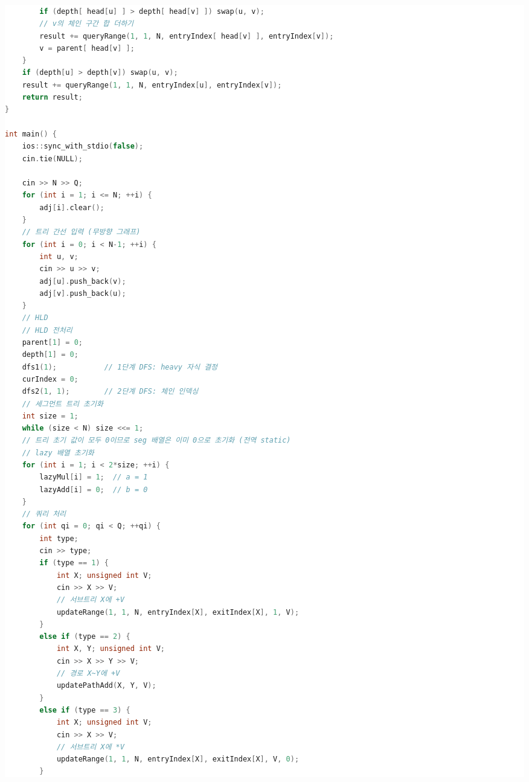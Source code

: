 ```cpp
        if (depth[ head[u] ] > depth[ head[v] ]) swap(u, v);
        // v의 체인 구간 합 더하기
        result += queryRange(1, 1, N, entryIndex[ head[v] ], entryIndex[v]);
        v = parent[ head[v] ];
    }
    if (depth[u] > depth[v]) swap(u, v);
    result += queryRange(1, 1, N, entryIndex[u], entryIndex[v]);
    return result;
}

int main() {
    ios::sync_with_stdio(false);
    cin.tie(NULL);

    cin >> N >> Q;
    for (int i = 1; i <= N; ++i) {
        adj[i].clear();
    }
    // 트리 간선 입력 (무방향 그래프)
    for (int i = 0; i < N-1; ++i) {
        int u, v;
        cin >> u >> v;
        adj[u].push_back(v);
        adj[v].push_back(u);
    }
    // HLD
    // HLD 전처리
    parent[1] = 0;
    depth[1] = 0;
    dfs1(1);           // 1단계 DFS: heavy 자식 결정
    curIndex = 0;
    dfs2(1, 1);        // 2단계 DFS: 체인 인덱싱
    // 세그먼트 트리 초기화
    int size = 1;
    while (size < N) size <<= 1;
    // 트리 초기 값이 모두 0이므로 seg 배열은 이미 0으로 초기화 (전역 static)
    // lazy 배열 초기화
    for (int i = 1; i < 2*size; ++i) {
        lazyMul[i] = 1;  // a = 1
        lazyAdd[i] = 0;  // b = 0
    }
    // 쿼리 처리
    for (int qi = 0; qi < Q; ++qi) {
        int type;
        cin >> type;
        if (type == 1) {
            int X; unsigned int V;
            cin >> X >> V;
            // 서브트리 X에 +V
            updateRange(1, 1, N, entryIndex[X], exitIndex[X], 1, V);
        }
        else if (type == 2) {
            int X, Y; unsigned int V;
            cin >> X >> Y >> V;
            // 경로 X~Y에 +V
            updatePathAdd(X, Y, V);
        }
        else if (type == 3) {
            int X; unsigned int V;
            cin >> X >> V;
            // 서브트리 X에 *V
            updateRange(1, 1, N, entryIndex[X], exitIndex[X], V, 0);
        }
```